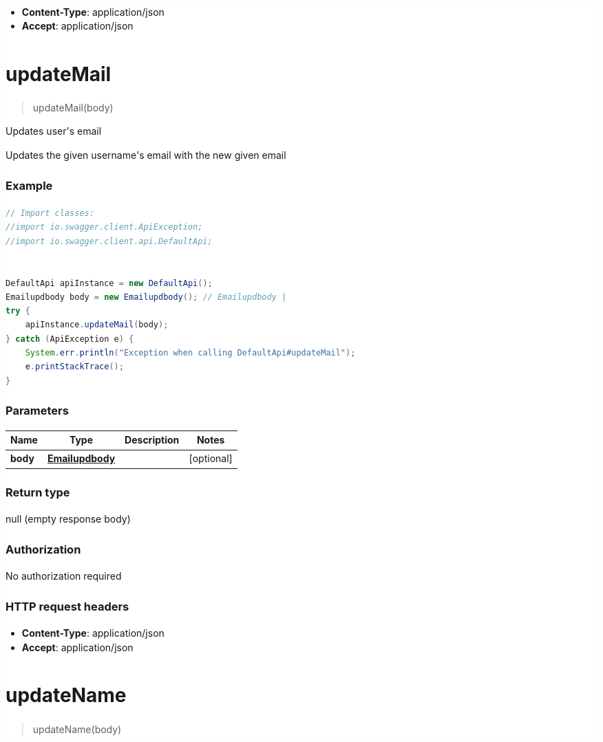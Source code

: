  - **Content-Type**: application/json
 - **Accept**: application/json

<a name="updateMail"></a>
# **updateMail**
> updateMail(body)

Updates user&#39;s email

Updates the given username&#39;s email with the new given email

### Example
```java
// Import classes:
//import io.swagger.client.ApiException;
//import io.swagger.client.api.DefaultApi;


DefaultApi apiInstance = new DefaultApi();
Emailupdbody body = new Emailupdbody(); // Emailupdbody | 
try {
    apiInstance.updateMail(body);
} catch (ApiException e) {
    System.err.println("Exception when calling DefaultApi#updateMail");
    e.printStackTrace();
}
```

### Parameters

Name | Type | Description  | Notes
------------- | ------------- | ------------- | -------------
 **body** | [**Emailupdbody**](Emailupdbody.md)|  | [optional]

### Return type

null (empty response body)

### Authorization

No authorization required

### HTTP request headers

 - **Content-Type**: application/json
 - **Accept**: application/json

<a name="updateName"></a>
# **updateName**
> updateName(body)

